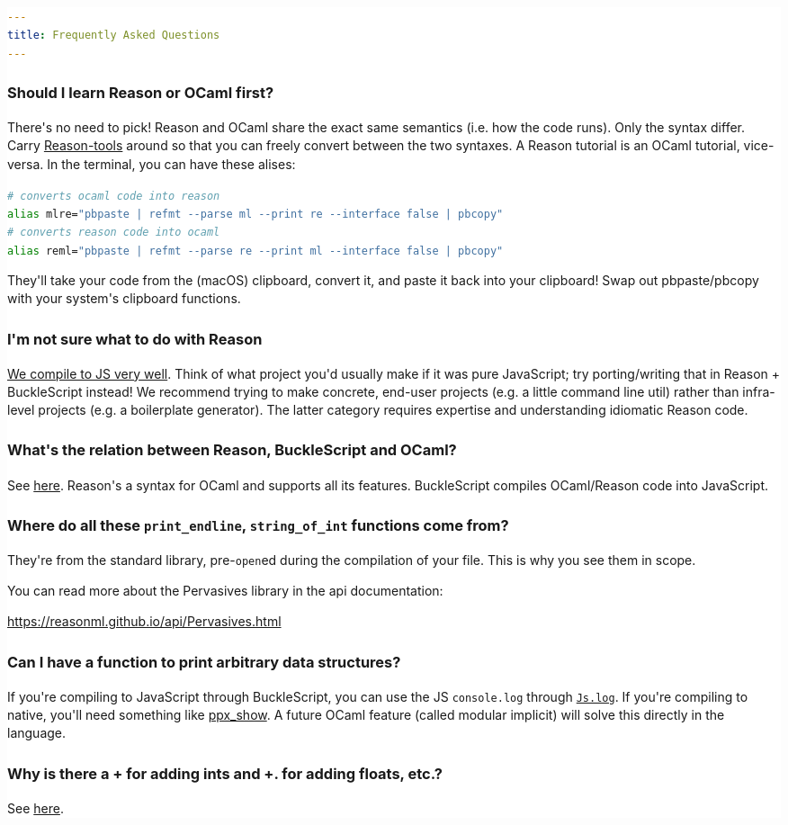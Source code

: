 ```yaml
---
title: Frequently Asked Questions
---
```


### Should I learn Reason or OCaml first?
There's no need to pick! Reason and OCaml share the exact same semantics (i.e. how the code runs). Only the syntax differ. Carry [Reason-tools](https://github.com/reasonml/reason-tools) around so that you can freely convert between the two syntaxes. A Reason tutorial is an OCaml tutorial, vice-versa. In the terminal, you can have these alises:

```sh
# converts ocaml code into reason
alias mlre="pbpaste | refmt --parse ml --print re --interface false | pbcopy"
# converts reason code into ocaml
alias reml="pbpaste | refmt --parse re --print ml --interface false | pbcopy"
```

They'll take your code from the (macOS) clipboard, convert it, and paste it back into your clipboard! Swap out pbpaste/pbcopy with your system's clipboard functions.

### I'm not sure what to do with Reason
[We compile to JS very well](quickstart-javascript.md). Think of what project you'd usually make if it was pure JavaScript; try porting/writing that in Reason + BuckleScript instead! We recommend trying to make concrete, end-user projects (e.g. a little command line util) rather than infra-level projects (e.g. a boilerplate generator). The latter category requires expertise and understanding idiomatic Reason code.

### What's the relation between Reason, BuckleScript and OCaml?
See [here](quickstart-javascript.md). Reason's a syntax for OCaml and supports all its features. BuckleScript compiles OCaml/Reason code into JavaScript.

### Where do all these `print_endline`, `string_of_int` functions come from?
They're from the standard library, pre-`open`ed during the compilation of your file. This is why you see them in scope.

You can read more about the Pervasives library in the api documentation:

https://reasonml.github.io/api/Pervasives.html

### Can I have a function to print arbitrary data structures?
If you're compiling to JavaScript through BuckleScript, you can use the JS `console.log` through [`Js.log`](https://bucklescript.github.io/bucklescript/api/Js.html#VALlog). If you're compiling to native, you'll need something like [ppx_show](https://github.com/diml/ppx_show). A future OCaml feature (called modular implicit) will solve this directly in the language.

### Why is there a + for adding ints and +. for adding floats, etc.?
See [here](integer-and-float.md#design-decisions).
